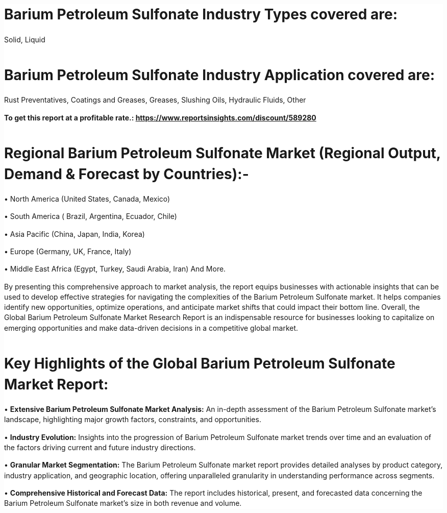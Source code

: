 </tr>
</table>

# <strong>Barium Petroleum Sulfonate Industry Types covered are:</strong>

Solid, Liquid

# <strong>Barium Petroleum Sulfonate Industry Application covered are:</strong>

Rust Preventatives, Coatings and Greases, Greases, Slushing Oils, Hydraulic Fluids, Other

<strong>To get this report at a profitable rate.: <a href=https://www.reportsinsights.com/discount/589280>https://www.reportsinsights.com/discount/589280</a></strong></font>

# <strong>Regional Barium Petroleum Sulfonate Market (Regional Output, Demand &amp; Forecast by Countries):-</strong>

• North America (United States, Canada, Mexico)

• South America ( Brazil, Argentina, Ecuador, Chile)

• Asia Pacific (China, Japan, India, Korea)

• Europe (Germany, UK, France, Italy)

• Middle East Africa (Egypt, Turkey, Saudi Arabia, Iran) And More.

By presenting this comprehensive approach to market analysis, the report equips businesses with actionable insights that can be used to develop effective strategies for navigating the complexities of the Barium Petroleum Sulfonate market. It helps companies identify new opportunities, optimize operations, and anticipate market shifts that could impact their bottom line. Overall, the Global Barium Petroleum Sulfonate Market Research Report is an indispensable resource for businesses looking to capitalize on emerging opportunities and make data-driven decisions in a competitive global market.

# <strong>Key Highlights of the Global Barium Petroleum Sulfonate Market Report:</strong>

• <strong>Extensive Barium Petroleum Sulfonate Market Analysis:</strong> An in-depth assessment of the Barium Petroleum Sulfonate market’s landscape, highlighting major growth factors, constraints, and opportunities.

• <strong>Industry Evolution:</strong> Insights into the progression of Barium Petroleum Sulfonate market trends over time and an evaluation of the factors driving current and future industry directions.

• <strong>Granular Market Segmentation:</strong> The Barium Petroleum Sulfonate market report provides detailed analyses by product category, industry application, and geographic location, offering unparalleled granularity in understanding performance across segments.

• <strong>Comprehensive Historical and Forecast Data:</strong> The report includes historical, present, and forecasted data concerning the Barium Petroleum Sulfonate market’s size in both revenue and volume.
